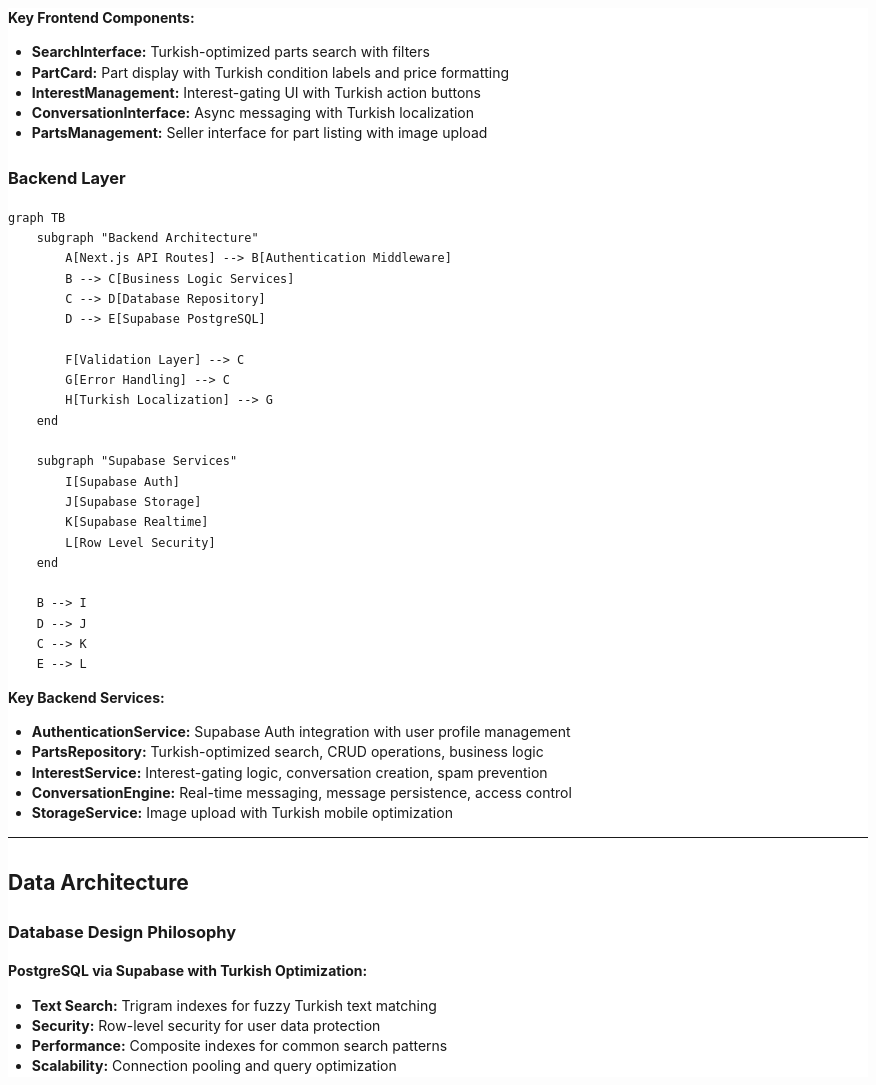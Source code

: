 **Key Frontend Components:**
- **SearchInterface:** Turkish-optimized parts search with filters
- **PartCard:** Part display with Turkish condition labels and price formatting  
- **InterestManagement:** Interest-gating UI with Turkish action buttons
- **ConversationInterface:** Async messaging with Turkish localization
- **PartsManagement:** Seller interface for part listing with image upload

### Backend Layer

```mermaid
graph TB
    subgraph "Backend Architecture"
        A[Next.js API Routes] --> B[Authentication Middleware]
        B --> C[Business Logic Services]
        C --> D[Database Repository]
        D --> E[Supabase PostgreSQL]
        
        F[Validation Layer] --> C
        G[Error Handling] --> C
        H[Turkish Localization] --> G
    end
    
    subgraph "Supabase Services"
        I[Supabase Auth]
        J[Supabase Storage]
        K[Supabase Realtime]
        L[Row Level Security]
    end
    
    B --> I
    D --> J
    C --> K
    E --> L
```

**Key Backend Services:**
- **AuthenticationService:** Supabase Auth integration with user profile management
- **PartsRepository:** Turkish-optimized search, CRUD operations, business logic
- **InterestService:** Interest-gating logic, conversation creation, spam prevention  
- **ConversationEngine:** Real-time messaging, message persistence, access control
- **StorageService:** Image upload with Turkish mobile optimization

---

## Data Architecture

### Database Design Philosophy

**PostgreSQL via Supabase with Turkish Optimization:**
- **Text Search:** Trigram indexes for fuzzy Turkish text matching
- **Security:** Row-level security for user data protection
- **Performance:** Composite indexes for common search patterns
- **Scalability:** Connection pooling and query optimization
